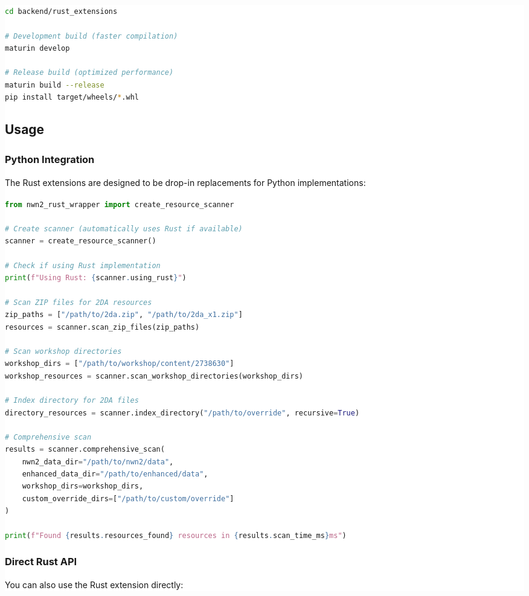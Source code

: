 ```bash
cd backend/rust_extensions

# Development build (faster compilation)
maturin develop

# Release build (optimized performance)
maturin build --release
pip install target/wheels/*.whl
```

## Usage

### Python Integration

The Rust extensions are designed to be drop-in replacements for Python implementations:

```python
from nwn2_rust_wrapper import create_resource_scanner

# Create scanner (automatically uses Rust if available)
scanner = create_resource_scanner()

# Check if using Rust implementation
print(f"Using Rust: {scanner.using_rust}")

# Scan ZIP files for 2DA resources
zip_paths = ["/path/to/2da.zip", "/path/to/2da_x1.zip"]
resources = scanner.scan_zip_files(zip_paths)

# Scan workshop directories
workshop_dirs = ["/path/to/workshop/content/2738630"]
workshop_resources = scanner.scan_workshop_directories(workshop_dirs)

# Index directory for 2DA files
directory_resources = scanner.index_directory("/path/to/override", recursive=True)

# Comprehensive scan
results = scanner.comprehensive_scan(
    nwn2_data_dir="/path/to/nwn2/data",
    enhanced_data_dir="/path/to/enhanced/data",
    workshop_dirs=workshop_dirs,
    custom_override_dirs=["/path/to/custom/override"]
)

print(f"Found {results.resources_found} resources in {results.scan_time_ms}ms")
```

### Direct Rust API

You can also use the Rust extension directly:
